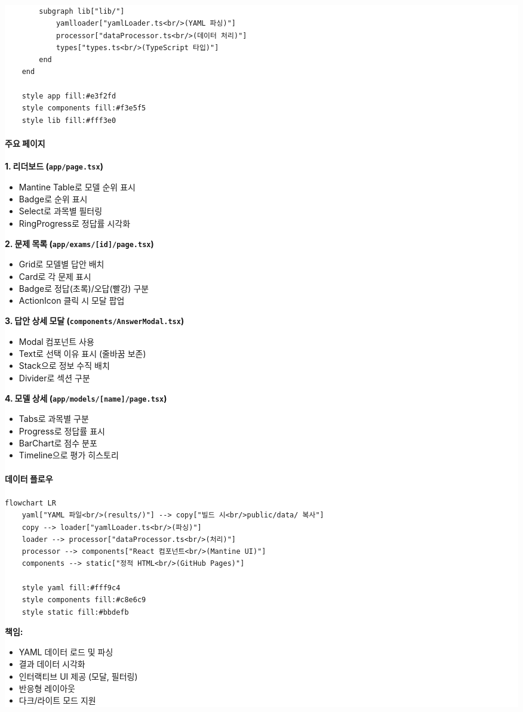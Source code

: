 ```mermaid
        subgraph lib["lib/"]
            yamlloader["yamlLoader.ts<br/>(YAML 파싱)"]
            processor["dataProcessor.ts<br/>(데이터 처리)"]
            types["types.ts<br/>(TypeScript 타입)"]
        end
    end
    
    style app fill:#e3f2fd
    style components fill:#f3e5f5
    style lib fill:#fff3e0
```

#### 주요 페이지

**1. 리더보드 (`app/page.tsx`)**
- Mantine Table로 모델 순위 표시
- Badge로 순위 표시
- Select로 과목별 필터링
- RingProgress로 정답률 시각화

**2. 문제 목록 (`app/exams/[id]/page.tsx`)**
- Grid로 모델별 답안 배치
- Card로 각 문제 표시
- Badge로 정답(초록)/오답(빨강) 구분
- ActionIcon 클릭 시 모달 팝업

**3. 답안 상세 모달 (`components/AnswerModal.tsx`)**
- Modal 컴포넌트 사용
- Text로 선택 이유 표시 (줄바꿈 보존)
- Stack으로 정보 수직 배치
- Divider로 섹션 구분

**4. 모델 상세 (`app/models/[name]/page.tsx`)**
- Tabs로 과목별 구분
- Progress로 정답률 표시
- BarChart로 점수 분포
- Timeline으로 평가 히스토리

#### 데이터 플로우

```mermaid
flowchart LR
    yaml["YAML 파일<br/>(results/)"] --> copy["빌드 시<br/>public/data/ 복사"]
    copy --> loader["yamlLoader.ts<br/>(파싱)"]
    loader --> processor["dataProcessor.ts<br/>(처리)"]
    processor --> components["React 컴포넌트<br/>(Mantine UI)"]
    components --> static["정적 HTML<br/>(GitHub Pages)"]
    
    style yaml fill:#fff9c4
    style components fill:#c8e6c9
    style static fill:#bbdefb
```

**책임:**
- YAML 데이터 로드 및 파싱
- 결과 데이터 시각화
- 인터랙티브 UI 제공 (모달, 필터링)
- 반응형 레이아웃
- 다크/라이트 모드 지원

